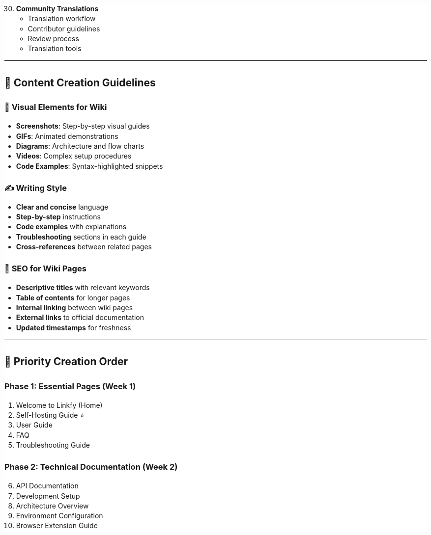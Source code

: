 30. **Community Translations**
    - Translation workflow
    - Contributor guidelines
    - Review process
    - Translation tools

---

## 📝 **Content Creation Guidelines**

### 📸 **Visual Elements for Wiki**
- **Screenshots**: Step-by-step visual guides
- **GIFs**: Animated demonstrations
- **Diagrams**: Architecture and flow charts
- **Videos**: Complex setup procedures
- **Code Examples**: Syntax-highlighted snippets

### ✍️ **Writing Style**
- **Clear and concise** language
- **Step-by-step** instructions
- **Code examples** with explanations
- **Troubleshooting** sections in each guide
- **Cross-references** between related pages

### 🎯 **SEO for Wiki Pages**
- **Descriptive titles** with relevant keywords
- **Table of contents** for longer pages
- **Internal linking** between wiki pages
- **External links** to official documentation
- **Updated timestamps** for freshness

---

## 🚀 **Priority Creation Order**

### **Phase 1: Essential Pages (Week 1)**
1. Welcome to Linkfy (Home)
2. Self-Hosting Guide ⭐
3. User Guide
4. FAQ
5. Troubleshooting Guide

### **Phase 2: Technical Documentation (Week 2)**
6. API Documentation
7. Development Setup
8. Architecture Overview
9. Environment Configuration
10. Browser Extension Guide
